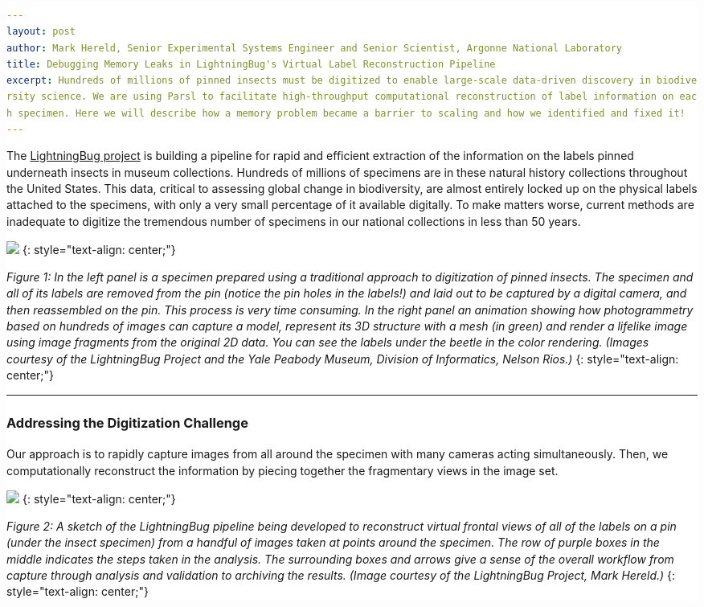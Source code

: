 ```yaml
---
layout: post
author: Mark Hereld, Senior Experimental Systems Engineer and Senior Scientist, Argonne National Laboratory
title: Debugging Memory Leaks in LightningBug's Virtual Label Reconstruction Pipeline
excerpt: Hundreds of millions of pinned insects must be digitized to enable large-scale data-driven discovery in biodiversity science. We are using Parsl to facilitate high-throughput computational reconstruction of label information on each specimen. Here we will describe how a memory problem became a barrier to scaling and how we identified and fixed it!
---
```


The <a href="https://www.lightningbug.tech/" target="_blank">LightningBug project</a> is building a pipeline for rapid and efficient extraction of the information on the labels pinned underneath insects in museum collections. Hundreds of millions of specimens are in these natural history collections throughout the United States. This data, critical to assessing global change in biodiversity, are almost entirely locked up on the physical labels attached to the specimens, with only a very small percentage of it available digitally. To make matters worse, current methods are inadequate to digitize the tremendous number of specimens in our national collections in less than 50 years.

<img src="/images/blog/2023-08-30/GIF01.gif" width="100%" style="border:0px solid black;">
{: style="text-align: center;"}

*Figure 1: In the left panel is a specimen prepared using a traditional approach to digitization of pinned insects.  The specimen and all of its labels are removed from the pin (notice the pin holes in the labels!) and laid out to be captured by a digital camera, and then reassembled on the pin.  This process is very time consuming.  In the right panel an animation showing how photogrammetry based on hundreds of images can capture a model, represent its 3D structure with a mesh (in green) and render a lifelike image using image fragments from the original 2D data.  You can see the labels under the beetle in the color rendering.   (Images courtesy of the LightningBug Project and the Yale Peabody Museum, Division of Informatics, Nelson Rios.)*
{: style="text-align: center;"}

---

### Addressing the Digitization Challenge
Our approach is to rapidly capture images from all around the specimen with many cameras acting simultaneously. Then, we computationally reconstruct the information by piecing together the fragmentary views in the image set.

<img src="/images/blog/2023-08-30/Picture01.png" width="100%" style="border:0px solid black;">
{: style="text-align: center;"}

*Figure 2: A sketch of the LightningBug pipeline being developed to reconstruct virtual frontal views of all of the labels on a pin (under the insect specimen) from a handful of images taken at points around the specimen.  The row of purple boxes in the middle indicates the steps taken in the analysis.  The surrounding boxes and arrows give a sense of the overall workflow from capture through analysis and validation to archiving the results. (Image courtesy of the LightningBug Project, Mark Hereld.)*
{: style="text-align: center;"}
